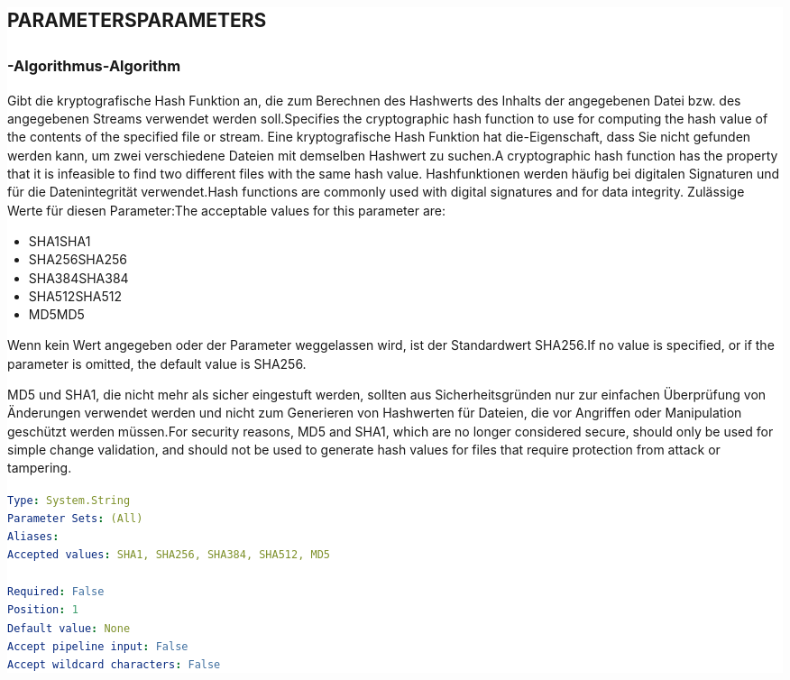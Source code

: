 ## <span data-ttu-id="5875e-136">PARAMETERS</span><span class="sxs-lookup"><span data-stu-id="5875e-136">PARAMETERS</span></span>

### <span data-ttu-id="5875e-137">-Algorithmus</span><span class="sxs-lookup"><span data-stu-id="5875e-137">-Algorithm</span></span>

<span data-ttu-id="5875e-138">Gibt die kryptografische Hash Funktion an, die zum Berechnen des Hashwerts des Inhalts der angegebenen Datei bzw. des angegebenen Streams verwendet werden soll.</span><span class="sxs-lookup"><span data-stu-id="5875e-138">Specifies the cryptographic hash function to use for computing the hash value of the contents of the specified file or stream.</span></span> <span data-ttu-id="5875e-139">Eine kryptografische Hash Funktion hat die-Eigenschaft, dass Sie nicht gefunden werden kann, um zwei verschiedene Dateien mit demselben Hashwert zu suchen.</span><span class="sxs-lookup"><span data-stu-id="5875e-139">A cryptographic hash function has the property that it is infeasible to find two different files with the same hash value.</span></span> <span data-ttu-id="5875e-140">Hashfunktionen werden häufig bei digitalen Signaturen und für die Datenintegrität verwendet.</span><span class="sxs-lookup"><span data-stu-id="5875e-140">Hash functions are commonly used with digital signatures and for data integrity.</span></span> <span data-ttu-id="5875e-141">Zulässige Werte für diesen Parameter:</span><span class="sxs-lookup"><span data-stu-id="5875e-141">The acceptable values for this parameter are:</span></span>

- <span data-ttu-id="5875e-142">SHA1</span><span class="sxs-lookup"><span data-stu-id="5875e-142">SHA1</span></span>
- <span data-ttu-id="5875e-143">SHA256</span><span class="sxs-lookup"><span data-stu-id="5875e-143">SHA256</span></span>
- <span data-ttu-id="5875e-144">SHA384</span><span class="sxs-lookup"><span data-stu-id="5875e-144">SHA384</span></span>
- <span data-ttu-id="5875e-145">SHA512</span><span class="sxs-lookup"><span data-stu-id="5875e-145">SHA512</span></span>
- <span data-ttu-id="5875e-146">MD5</span><span class="sxs-lookup"><span data-stu-id="5875e-146">MD5</span></span>

<span data-ttu-id="5875e-147">Wenn kein Wert angegeben oder der Parameter weggelassen wird, ist der Standardwert SHA256.</span><span class="sxs-lookup"><span data-stu-id="5875e-147">If no value is specified, or if the parameter is omitted, the default value is SHA256.</span></span>

<span data-ttu-id="5875e-148">MD5 und SHA1, die nicht mehr als sicher eingestuft werden, sollten aus Sicherheitsgründen nur zur einfachen Überprüfung von Änderungen verwendet werden und nicht zum Generieren von Hashwerten für Dateien, die vor Angriffen oder Manipulation geschützt werden müssen.</span><span class="sxs-lookup"><span data-stu-id="5875e-148">For security reasons, MD5 and SHA1, which are no longer considered secure, should only be used for simple change validation, and should not be used to generate hash values for files that require protection from attack or tampering.</span></span>

```yaml
Type: System.String
Parameter Sets: (All)
Aliases:
Accepted values: SHA1, SHA256, SHA384, SHA512, MD5

Required: False
Position: 1
Default value: None
Accept pipeline input: False
Accept wildcard characters: False
```
